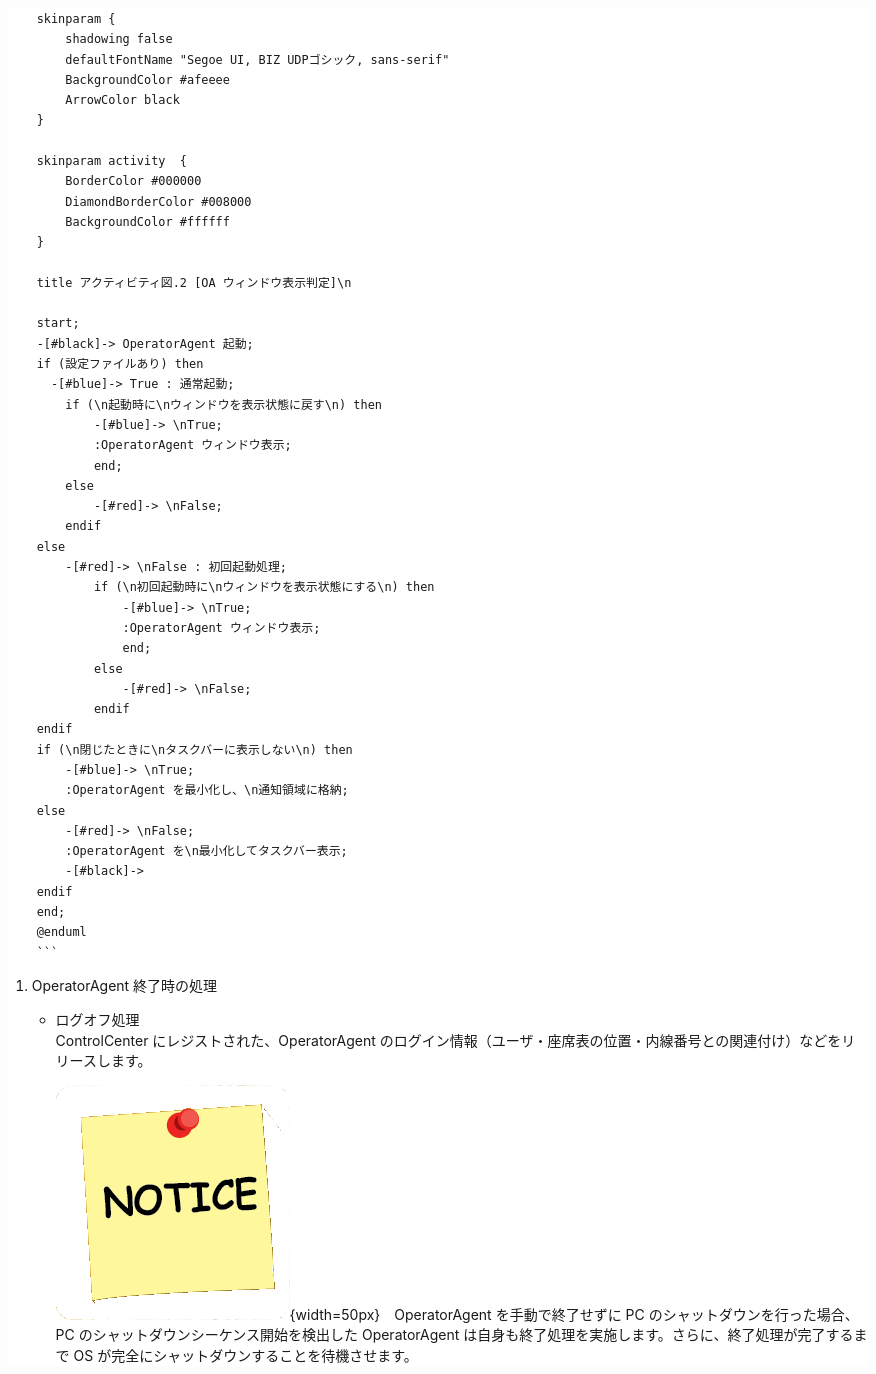 		skinparam {
			shadowing false
			defaultFontName "Segoe UI, BIZ UDPゴシック, sans-serif"
			BackgroundColor #afeeee
			ArrowColor black
		}

		skinparam activity  {
			BorderColor #000000
			DiamondBorderColor #008000
			BackgroundColor #ffffff
		}

		title アクティビティ図.2 [OA ウィンドウ表示判定]\n

		start;
		-[#black]-> OperatorAgent 起動;
		if (設定ファイルあり) then
		  -[#blue]-> True : 通常起動;
			if (\n起動時に\nウィンドウを表示状態に戻す\n) then
				-[#blue]-> \nTrue;
				:OperatorAgent ウィンドウ表示;
				end;
			else
				-[#red]-> \nFalse;
			endif
		else
			-[#red]-> \nFalse : 初回起動処理;
				if (\n初回起動時に\nウィンドウを表示状態にする\n) then
					-[#blue]-> \nTrue;
					:OperatorAgent ウィンドウ表示;
					end;
				else
					-[#red]-> \nFalse;
				endif
		endif
		if (\n閉じたときに\nタスクバーに表示しない\n) then
			-[#blue]-> \nTrue;
			:OperatorAgent を最小化し、\n通知領域に格納;
		else
			-[#red]-> \nFalse;
			:OperatorAgent を\n最小化してタスクバー表示;
			-[#black]->
		endif
		end;
		@enduml
		```

1. OperatorAgent 終了時の処理  
	- ログオフ処理  
ControlCenter にレジストされた、OperatorAgent のログイン情報（ユーザ・座席表の位置・内線番号との関連付け）などをリリースします。  

		![](images/NOTICE.png){width=50px}　OperatorAgent を手動で終了せずに PC のシャットダウンを行った場合、PC のシャットダウンシーケンス開始を検出した OperatorAgent は自身も終了処理を実施します。さらに、終了処理が完了するまで OS が完全にシャットダウンすることを待機させます。  